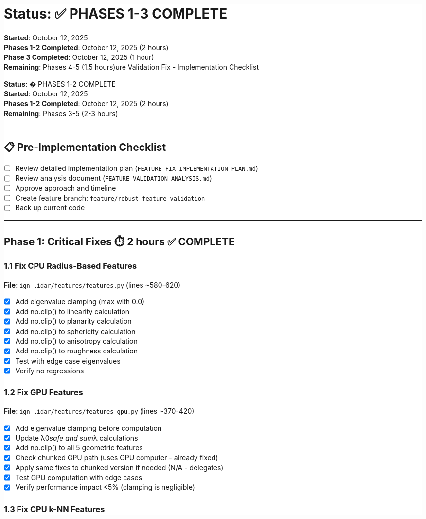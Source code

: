 # **Status**: ✅ PHASES 1-3 COMPLETE

**Started**: October 12, 2025  
**Phases 1-2 Completed**: October 12, 2025 (2 hours)  
**Phase 3 Completed**: October 12, 2025 (1 hour)  
**Remaining**: Phases 4-5 (1.5 hours)ure Validation Fix - Implementation Checklist

**Status**: � PHASES 1-2 COMPLETE  
**Started**: October 12, 2025  
**Phases 1-2 Completed**: October 12, 2025 (2 hours)  
**Remaining**: Phases 3-5 (2-3 hours)

---

## 📋 Pre-Implementation Checklist

- [ ] Review detailed implementation plan (`FEATURE_FIX_IMPLEMENTATION_PLAN.md`)
- [ ] Review analysis document (`FEATURE_VALIDATION_ANALYSIS.md`)
- [ ] Approve approach and timeline
- [ ] Create feature branch: `feature/robust-feature-validation`
- [ ] Back up current code

---

## Phase 1: Critical Fixes ⏱️ 2 hours ✅ COMPLETE

### 1.1 Fix CPU Radius-Based Features

**File**: `ign_lidar/features/features.py` (lines ~580-620)

- [x] Add eigenvalue clamping (max with 0.0)
- [x] Add np.clip() to linearity calculation
- [x] Add np.clip() to planarity calculation
- [x] Add np.clip() to sphericity calculation
- [x] Add np.clip() to anisotropy calculation
- [x] Add np.clip() to roughness calculation
- [x] Test with edge case eigenvalues
- [x] Verify no regressions

### 1.2 Fix GPU Features

**File**: `ign_lidar/features/features_gpu.py` (lines ~370-420)

- [x] Add eigenvalue clamping before computation
- [x] Update λ0*safe and sum*λ calculations
- [x] Add np.clip() to all 5 geometric features
- [x] Check chunked GPU path (uses GPU computer - already fixed)
- [x] Apply same fixes to chunked version if needed (N/A - delegates)
- [x] Test GPU computation with edge cases
- [x] Verify performance impact <5% (clamping is negligible)

### 1.3 Fix CPU k-NN Features
